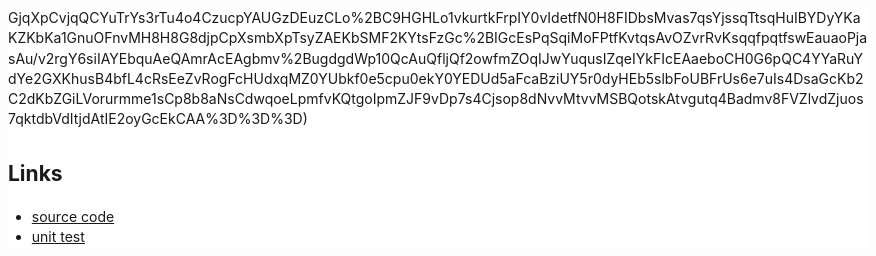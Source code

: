 GjqXpCvjqQCYuTrYs3rTu4o4CzucpYAUGzDEuzCLo%2BC9HGHLo1vkurtkFrpIY0vIdetfN0H8FIDbsMvas7qsYjssqTtsqHuIBYDyYKaKZKbKa1GnuOFnvMH8H8G8djpCpXsmbXpTsyZAEKbSMF2KYtsFzGc%2BIGcEsPqSqiMoFPtfKvtqsAvOZvrRvKsqqfpqtfswEauaoPjasAu/v2rgY6siIAYEbquAeQAmrAcEAgbmv%2BugdgdWp10QcAuQfljQf2owfmZOqIJwYuqusIZqeIYkFIcEAaeboCH0G6pQC4YYaRuYdYe2GXKhusB4bfL4cRsEeZvRogFcHUdxqMZ0YUbkf0e5cpu0ekY0YEDUd5aFcaBziUY5r0dyHEb5slbFoUBFrUs6e7uIs4DsaGcKb2C2dKbZGiLVorurmme1sCp8b8aNsCdwqoeLpmfvKQtgoIpmZJF9vDp7s4Cjsop8dNvvMtvvMSBQotskAtvgutq4Badmv8FVZlvdZjuos7qktdbVdItjdAtIE2oyGcEkCAA%3D%3D%3D)

## Links

- [source code](../../../../conceptrodon/descend/raillivore/classic_trek.hpp)
- [unit test](../../../../tests/unit/metafunctions/raillivore/classic_trek.test.hpp)
